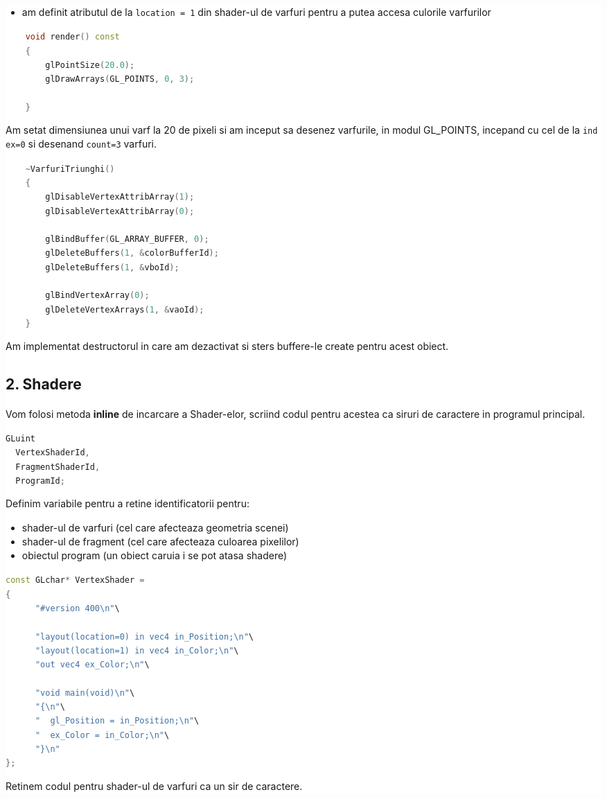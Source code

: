 - am definit atributul de la ```location = 1``` din shader-ul de varfuri pentru
  a putea accesa culorile varfurilor

```cpp
    void render() const
    {
        glPointSize(20.0);               
        glDrawArrays(GL_POINTS, 0, 3);
 
    }
```
Am setat dimensiunea unui varf la 20 de pixeli si am inceput sa desenez
varfurile, in modul GL_POINTS, incepand cu cel de la ```index=0``` si desenand
```count=3``` varfuri.

```cpp
    ~VarfuriTriunghi()
    {
        glDisableVertexAttribArray(1);
        glDisableVertexAttribArray(0);

        glBindBuffer(GL_ARRAY_BUFFER, 0);
        glDeleteBuffers(1, &colorBufferId);
        glDeleteBuffers(1, &vboId);

        glBindVertexArray(0);
        glDeleteVertexArrays(1, &vaoId);
    }
```
Am implementat destructorul in care am dezactivat si sters buffere-le create
pentru acest obiect.

## 2. Shadere
Vom folosi metoda **inline** de incarcare a Shader-elor, scriind codul
pentru acestea ca siruri de caractere in programul principal.

```cpp
GLuint
  VertexShaderId,
  FragmentShaderId,
  ProgramId;
```
Definim variabile pentru a retine identificatorii pentru:
- shader-ul de varfuri (cel care afecteaza geometria scenei)
- shader-ul de fragment (cel care afecteaza culoarea pixelilor)
- obiectul program (un obiect caruia i se pot atasa shadere)


```cpp
const GLchar* VertexShader =
{
      "#version 400\n"\

      "layout(location=0) in vec4 in_Position;\n"\
      "layout(location=1) in vec4 in_Color;\n"\
      "out vec4 ex_Color;\n"\

      "void main(void)\n"\
      "{\n"\
      "  gl_Position = in_Position;\n"\
      "  ex_Color = in_Color;\n"\
      "}\n"
};
```
Retinem codul pentru shader-ul de varfuri ca un sir de caractere.
